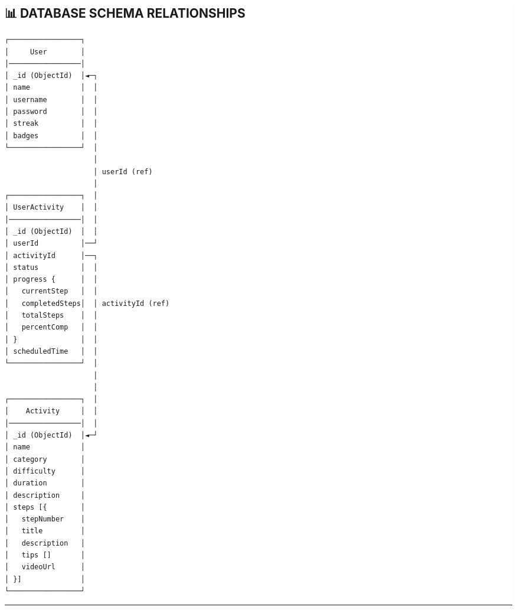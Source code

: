 
## 📊 DATABASE SCHEMA RELATIONSHIPS

```
┌─────────────────┐
│     User        │
│─────────────────│
│ _id (ObjectId)  │◄─┐
│ name            │  │
│ username        │  │
│ password        │  │
│ streak          │  │
│ badges          │  │
└─────────────────┘  │
                     │
                     │ userId (ref)
                     │
┌─────────────────┐  │
│ UserActivity    │  │
│─────────────────│  │
│ _id (ObjectId)  │  │
│ userId          │──┘
│ activityId      │──┐
│ status          │  │
│ progress {      │  │
│   currentStep   │  │
│   completedSteps│  │ activityId (ref)
│   totalSteps    │  │
│   percentComp   │  │
│ }               │  │
│ scheduledTime   │  │
└─────────────────┘  │
                     │
                     │
┌─────────────────┐  │
│    Activity     │  │
│─────────────────│  │
│ _id (ObjectId)  │◄─┘
│ name            │
│ category        │
│ difficulty      │
│ duration        │
│ description     │
│ steps [{        │
│   stepNumber    │
│   title         │
│   description   │
│   tips []       │
│   videoUrl      │
│ }]              │
└─────────────────┘
```

---